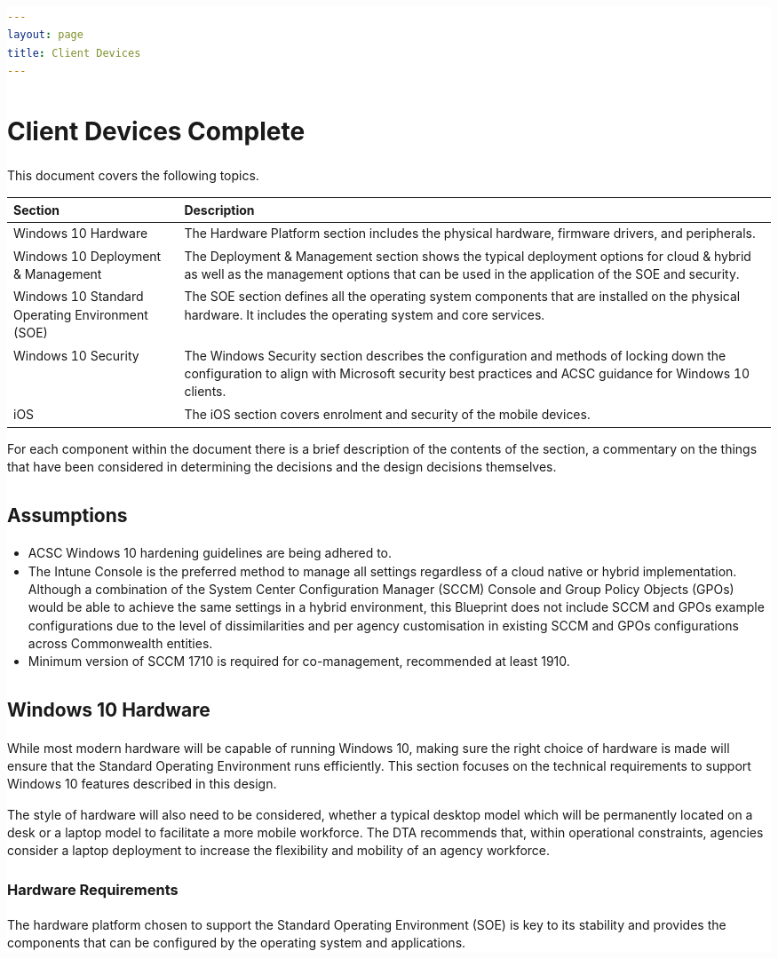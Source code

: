 ```yaml
---
layout: page
title: Client Devices
---
```


# Client Devices Complete

This document covers the following topics.

| Section | Description |
| :--- | :--- |
| Windows 10 Hardware | The Hardware Platform section includes the physical hardware, firmware drivers, and peripherals. |
| Windows 10 Deployment & Management | The Deployment & Management section shows the typical deployment options for cloud & hybrid as well as the management options that can be used in the application of the SOE and security. |
| Windows 10 Standard Operating Environment \(SOE\) | The SOE section defines all the operating system components that are installed on the physical hardware. It includes the operating system and core services. |
| Windows 10 Security | The Windows Security section describes the configuration and methods of locking down the configuration to align with Microsoft security best practices and ACSC guidance for Windows 10 clients. |
| iOS | The iOS section covers enrolment and security of the mobile devices. |

For each component within the document there is a brief description of the contents of the section, a commentary on the things that have been considered in determining the decisions and the design decisions themselves.

## Assumptions

* ACSC Windows 10 hardening guidelines are being adhered to.
* The Intune Console is the preferred method to manage all settings regardless of a cloud native or hybrid implementation. Although a combination of the System Center Configuration Manager \(SCCM\) Console and Group Policy Objects \(GPOs\) would  be able to achieve the same settings in a hybrid environment, this Blueprint does not include SCCM and GPOs example configurations due to the level of dissimilarities and per agency customisation in existing SCCM and GPOs configurations across Commonwealth entities.
* Minimum version of SCCM 1710 is required for co-management, recommended at least 1910.

## Windows 10 Hardware

While most modern hardware will be capable of running Windows 10, making sure the right choice of hardware is made will ensure that the Standard Operating Environment runs efficiently. This section focuses on the technical requirements to support Windows 10 features described in this design.

The style of hardware will also need to be considered, whether a typical desktop model which will be permanently located on a desk or a laptop model to facilitate a more mobile workforce. The DTA recommends that, within operational constraints, agencies consider a laptop deployment to increase the flexibility and mobility of an agency workforce.

### Hardware Requirements

The hardware platform chosen to support the Standard Operating Environment \(SOE\) is key to its stability and provides the components that can be configured by the operating system and applications.
